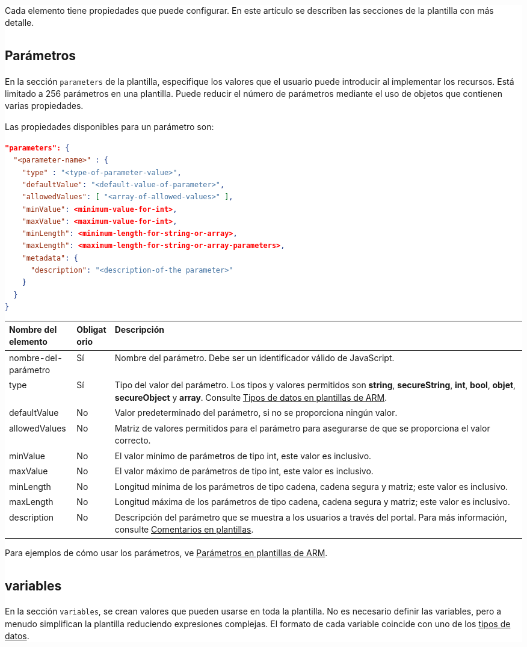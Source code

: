 Cada elemento tiene propiedades que puede configurar. En este artículo se describen las secciones de la plantilla con más detalle.

## <a name="parameters"></a>Parámetros

En la sección `parameters` de la plantilla, especifique los valores que el usuario puede introducir al implementar los recursos. Está limitado a 256 parámetros en una plantilla. Puede reducir el número de parámetros mediante el uso de objetos que contienen varias propiedades.

Las propiedades disponibles para un parámetro son:

```json
"parameters": {
  "<parameter-name>" : {
    "type" : "<type-of-parameter-value>",
    "defaultValue": "<default-value-of-parameter>",
    "allowedValues": [ "<array-of-allowed-values>" ],
    "minValue": <minimum-value-for-int>,
    "maxValue": <maximum-value-for-int>,
    "minLength": <minimum-length-for-string-or-array>,
    "maxLength": <maximum-length-for-string-or-array-parameters>,
    "metadata": {
      "description": "<description-of-the parameter>"
    }
  }
}
```

| Nombre del elemento | Obligatorio | Descripción |
|:--- |:--- |:--- |
| nombre-del-parámetro |Sí |Nombre del parámetro. Debe ser un identificador válido de JavaScript. |
| type |Sí |Tipo del valor del parámetro. Los tipos y valores permitidos son **string**, **secureString**, **int**, **bool**, **objet**, **secureObject** y **array**. Consulte [Tipos de datos en plantillas de ARM](data-types.md). |
| defaultValue |No |Valor predeterminado del parámetro, si no se proporciona ningún valor. |
| allowedValues |No |Matriz de valores permitidos para el parámetro para asegurarse de que se proporciona el valor correcto. |
| minValue |No |El valor mínimo de parámetros de tipo int, este valor es inclusivo. |
| maxValue |No |El valor máximo de parámetros de tipo int, este valor es inclusivo. |
| minLength |No |Longitud mínima de los parámetros de tipo cadena, cadena segura y matriz; este valor es inclusivo. |
| maxLength |No |Longitud máxima de los parámetros de tipo cadena, cadena segura y matriz; este valor es inclusivo. |
| description |No |Descripción del parámetro que se muestra a los usuarios a través del portal. Para más información, consulte [Comentarios en plantillas](#comments). |

Para ejemplos de cómo usar los parámetros, ve [Parámetros en plantillas de ARM](./parameters.md).

## <a name="variables"></a>variables

En la sección `variables`, se crean valores que pueden usarse en toda la plantilla. No es necesario definir las variables, pero a menudo simplifican la plantilla reduciendo expresiones complejas. El formato de cada variable coincide con uno de los [tipos de datos](data-types.md).
